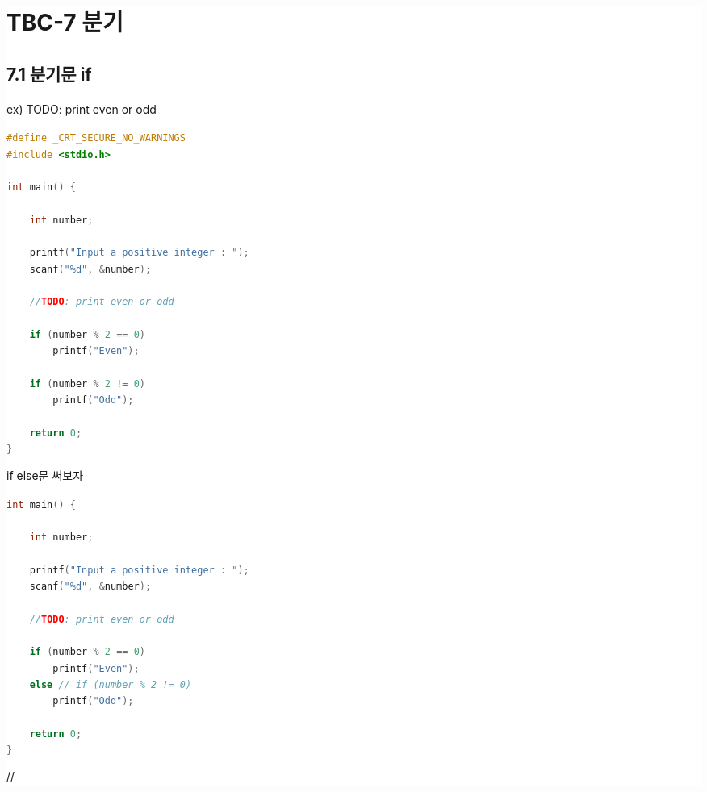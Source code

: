 # TBC-7 분기

## 7.1 분기문 if

ex)
TODO: print even or odd

```c
#define _CRT_SECURE_NO_WARNINGS
#include <stdio.h>

int main() {

	int number;

	printf("Input a positive integer : ");
	scanf("%d", &number);

	//TODO: print even or odd

	if (number % 2 == 0)
		printf("Even");

	if (number % 2 != 0)
		printf("Odd");

	return 0;
}
```

if else문 써보자

```c
int main() {

	int number;

	printf("Input a positive integer : ");
	scanf("%d", &number);

	//TODO: print even or odd

	if (number % 2 == 0)
		printf("Even");
	else // if (number % 2 != 0)
		printf("Odd");

	return 0;
}
```

//
